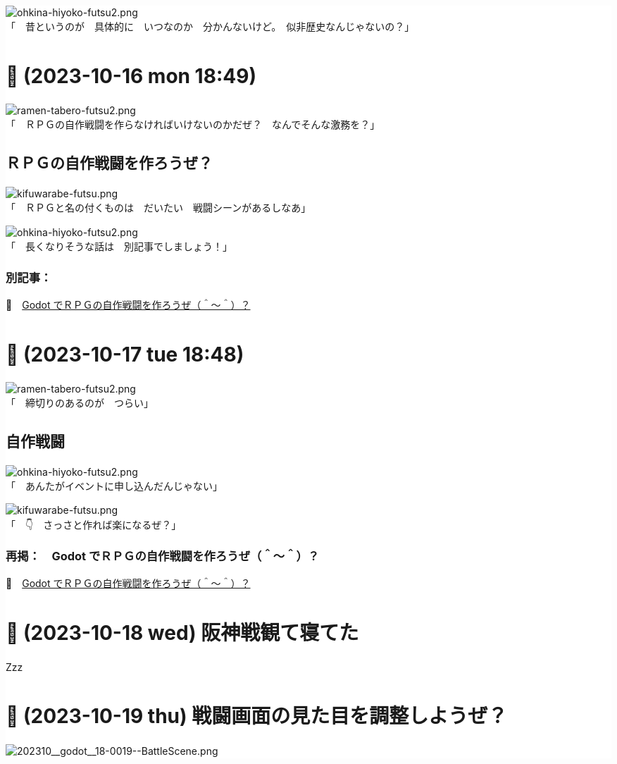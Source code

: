 ![ohkina-hiyoko-futsu2.png](https://crieit.now.sh/upload_images/96fb09724c3ce40ee0861a0fd1da563d61daf8a09d9bc.png)  
「　昔というのが　具体的に　いつなのか　分かんないけど。　似非歴史なんじゃないの？」  

# 📅 (2023-10-16 mon 18:49)

![ramen-tabero-futsu2.png](https://crieit.now.sh/upload_images/d27ea8dcfad541918d9094b9aed83e7d61daf8532bbbe.png)  
「　ＲＰＧの自作戦闘を作らなければいけないのかだぜ？　なんでそんな激務を？」  

## ＲＰＧの自作戦闘を作ろうぜ？

![kifuwarabe-futsu.png](https://crieit.now.sh/upload_images/beaf94b260ae2602ca8cf7f5bbc769c261daf8686dbda.png)  
「　ＲＰＧと名の付くものは　だいたい　戦闘シーンがあるしなあ」  

![ohkina-hiyoko-futsu2.png](https://crieit.now.sh/upload_images/96fb09724c3ce40ee0861a0fd1da563d61daf8a09d9bc.png)  
「　長くなりそうな話は　別記事でしましょう！」  

### 別記事：

📖　[Godot でＲＰＧの自作戦闘を作ろうぜ（＾～＾）？](https://crieit.net/posts/Godot-652d0d4895975)  

# 📅 (2023-10-17 tue 18:48)

![ramen-tabero-futsu2.png](https://crieit.now.sh/upload_images/d27ea8dcfad541918d9094b9aed83e7d61daf8532bbbe.png)  
「　締切りのあるのが　つらい」  

## 自作戦闘

![ohkina-hiyoko-futsu2.png](https://crieit.now.sh/upload_images/96fb09724c3ce40ee0861a0fd1da563d61daf8a09d9bc.png)  
「　あんたがイベントに申し込んだんじゃない」  

![kifuwarabe-futsu.png](https://crieit.now.sh/upload_images/beaf94b260ae2602ca8cf7f5bbc769c261daf8686dbda.png)  
「　👇　さっさと作れば楽になるぜ？」  

### 再掲：　Godot でＲＰＧの自作戦闘を作ろうぜ（＾～＾）？

📖　[Godot でＲＰＧの自作戦闘を作ろうぜ（＾～＾）？](https://crieit.net/posts/Godot-652d0d4895975)  

# 📅 (2023-10-18 wed) 阪神戦観て寝てた

Zzz  

# 📅 (2023-10-19 thu) 戦闘画面の見た目を調整しようぜ？

![202310__godot__18-0019--BattleScene.png](https://crieit.now.sh/upload_images/247212bf40d94a26326a909307a589e96531052042a15.png)  
